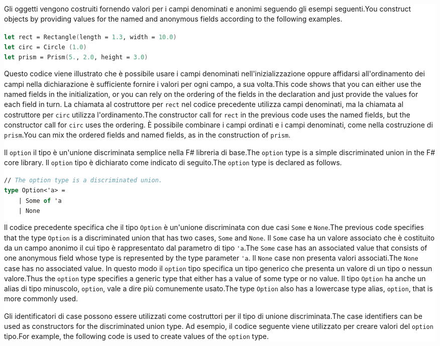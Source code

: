 <span data-ttu-id="16e0f-124">Gli oggetti vengono costruiti fornendo valori per i campi denominati e anonimi seguendo gli esempi seguenti.</span><span class="sxs-lookup"><span data-stu-id="16e0f-124">You construct objects by providing values for the named and anonymous fields according to the following examples.</span></span>

```fsharp
let rect = Rectangle(length = 1.3, width = 10.0)
let circ = Circle (1.0)
let prism = Prism(5., 2.0, height = 3.0)
```

<span data-ttu-id="16e0f-125">Questo codice viene illustrato che è possibile usare i campi denominati nell'inizializzazione oppure affidarsi all'ordinamento dei campi nella dichiarazione è sufficiente fornire i valori per ogni campo, a sua volta.</span><span class="sxs-lookup"><span data-stu-id="16e0f-125">This code shows that you can either use the named fields in the initialization, or you can rely on the ordering of the fields in the declaration and just provide the values for each field in turn.</span></span> <span data-ttu-id="16e0f-126">La chiamata al costruttore per `rect` nel codice precedente utilizza campi denominati, ma la chiamata al costruttore per `circ` utilizza l'ordinamento.</span><span class="sxs-lookup"><span data-stu-id="16e0f-126">The constructor call for `rect` in the previous code uses the named fields, but the constructor call for `circ` uses the ordering.</span></span> <span data-ttu-id="16e0f-127">È possibile combinare i campi ordinati e i campi denominati, come nella costruzione di `prism`.</span><span class="sxs-lookup"><span data-stu-id="16e0f-127">You can mix the ordered fields and named fields, as in the construction of `prism`.</span></span>

<span data-ttu-id="16e0f-128">Il `option` il tipo è un'unione discriminata semplice nella F# libreria di base.</span><span class="sxs-lookup"><span data-stu-id="16e0f-128">The `option` type is a simple discriminated union in the F# core library.</span></span> <span data-ttu-id="16e0f-129">Il `option` tipo è dichiarato come indicato di seguito.</span><span class="sxs-lookup"><span data-stu-id="16e0f-129">The `option` type is declared as follows.</span></span>

```fsharp
// The option type is a discriminated union.
type Option<'a> =
    | Some of 'a
    | None
```

<span data-ttu-id="16e0f-130">Il codice precedente specifica che il tipo `Option` è un'unione discriminata con due casi `Some` e `None`.</span><span class="sxs-lookup"><span data-stu-id="16e0f-130">The previous code specifies that the type `Option` is a discriminated union that has two cases, `Some` and `None`.</span></span> <span data-ttu-id="16e0f-131">Il `Some` case ha un valore associato che è costituito da un campo anonimo il cui tipo è rappresentato dal parametro di tipo `'a`.</span><span class="sxs-lookup"><span data-stu-id="16e0f-131">The `Some` case has an associated value that consists of one anonymous field whose type is represented by the type parameter `'a`.</span></span> <span data-ttu-id="16e0f-132">Il `None` case non presenta valori associati.</span><span class="sxs-lookup"><span data-stu-id="16e0f-132">The `None` case has no associated value.</span></span> <span data-ttu-id="16e0f-133">In questo modo il `option` tipo specifica un tipo generico che presenta un valore di un tipo o nessun valore.</span><span class="sxs-lookup"><span data-stu-id="16e0f-133">Thus the `option` type specifies a generic type that either has a value of some type or no value.</span></span> <span data-ttu-id="16e0f-134">Il tipo `Option` ha anche un alias di tipo minuscolo, `option`, vale a dire più comunemente usato.</span><span class="sxs-lookup"><span data-stu-id="16e0f-134">The type `Option` also has a lowercase type alias, `option`, that is more commonly used.</span></span>

<span data-ttu-id="16e0f-135">Gli identificatori di case possono essere utilizzati come costruttori per il tipo di unione discriminata.</span><span class="sxs-lookup"><span data-stu-id="16e0f-135">The case identifiers can be used as constructors for the discriminated union type.</span></span> <span data-ttu-id="16e0f-136">Ad esempio, il codice seguente viene utilizzato per creare valori del `option` tipo.</span><span class="sxs-lookup"><span data-stu-id="16e0f-136">For example, the following code is used to create values of the `option` type.</span></span>
